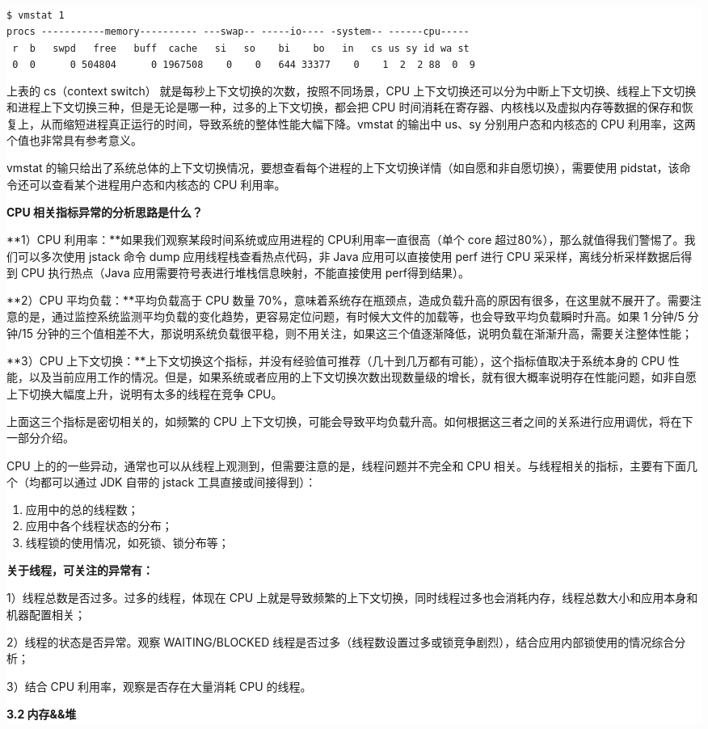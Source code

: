 ```
$ vmstat 1
procs -----------memory---------- ---swap-- -----io---- -system-- ------cpu-----
 r  b   swpd   free   buff  cache   si   so    bi    bo   in   cs us sy id wa st
 0  0      0 504804      0 1967508    0    0   644 33377    0    1  2  2 88  0  9
```



上表的 cs（context switch） 就是每秒上下文切换的次数，按照不同场景，CPU 上下文切换还可以分为中断上下文切换、线程上下文切换和进程上下文切换三种，但是无论是哪一种，过多的上下文切换，都会把 CPU 时间消耗在寄存器、内核栈以及虚拟内存等数据的保存和恢复上，从而缩短进程真正运行的时间，导致系统的整体性能大幅下降。vmstat 的输出中 us、sy 分别用户态和内核态的 CPU 利用率，这两个值也非常具有参考意义。



vmstat 的输只给出了系统总体的上下文切换情况，要想查看每个进程的上下文切换详情（如自愿和非自愿切换），需要使用 pidstat，该命令还可以查看某个进程用户态和内核态的 CPU 利用率。



**CPU 相关指标异常的分析思路是什么？**



**1）CPU 利用率：**如果我们观察某段时间系统或应用进程的 CPU利用率一直很高（单个 core 超过80%），那么就值得我们警惕了。我们可以多次使用 jstack 命令 dump 应用线程栈查看热点代码，非 Java 应用可以直接使用 perf 进行 CPU 采采样，离线分析采样数据后得到 CPU 执行热点（Java 应用需要符号表进行堆栈信息映射，不能直接使用 perf得到结果）。



**2）CPU 平均负载：**平均负载高于 CPU 数量 70%，意味着系统存在瓶颈点，造成负载升高的原因有很多，在这里就不展开了。需要注意的是，通过监控系统监测平均负载的变化趋势，更容易定位问题，有时候大文件的加载等，也会导致平均负载瞬时升高。如果 1 分钟/5 分钟/15 分钟的三个值相差不大，那说明系统负载很平稳，则不用关注，如果这三个值逐渐降低，说明负载在渐渐升高，需要关注整体性能；



**3）CPU 上下文切换：**上下文切换这个指标，并没有经验值可推荐（几十到几万都有可能），这个指标值取决于系统本身的 CPU 性能，以及当前应用工作的情况。但是，如果系统或者应用的上下文切换次数出现数量级的增长，就有很大概率说明存在性能问题，如非自愿上下切换大幅度上升，说明有太多的线程在竞争 CPU。



上面这三个指标是密切相关的，如频繁的 CPU 上下文切换，可能会导致平均负载升高。如何根据这三者之间的关系进行应用调优，将在下一部分介绍。



CPU 上的的一些异动，通常也可以从线程上观测到，但需要注意的是，线程问题并不完全和 CPU 相关。与线程相关的指标，主要有下面几个（均都可以通过 JDK 自带的 jstack 工具直接或间接得到）：



1. 应用中的总的线程数；
2. 应用中各个线程状态的分布；
3. 线程锁的使用情况，如死锁、锁分布等；



**关于线程，可关注的异常有：**



1）线程总数是否过多。过多的线程，体现在 CPU 上就是导致频繁的上下文切换，同时线程过多也会消耗内存，线程总数大小和应用本身和机器配置相关；


2）线程的状态是否异常。观察 WAITING/BLOCKED 线程是否过多（线程数设置过多或锁竞争剧烈），结合应用内部锁使用的情况综合分析；

3）结合 CPU 利用率，观察是否存在大量消耗 CPU 的线程。



**3.2 内存&&堆**


